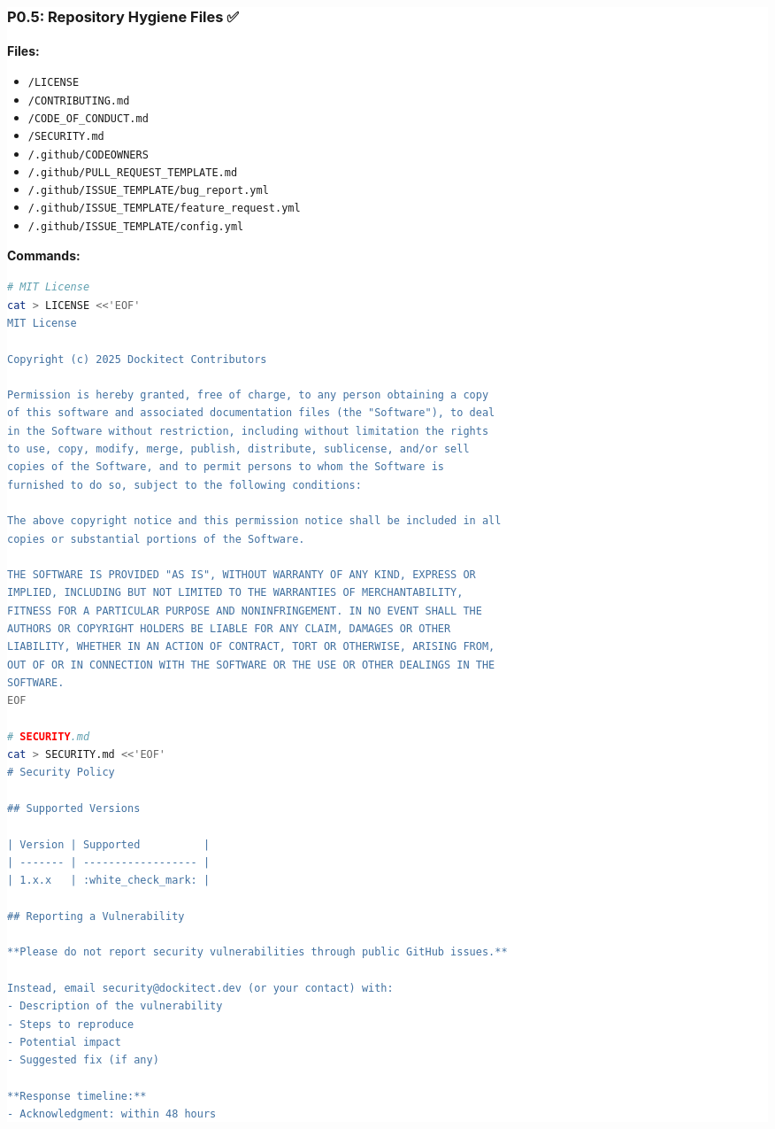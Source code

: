 
### P0.5: Repository Hygiene Files ✅

**Files:**

- `/LICENSE`
- `/CONTRIBUTING.md`
- `/CODE_OF_CONDUCT.md`
- `/SECURITY.md`
- `/.github/CODEOWNERS`
- `/.github/PULL_REQUEST_TEMPLATE.md`
- `/.github/ISSUE_TEMPLATE/bug_report.yml`
- `/.github/ISSUE_TEMPLATE/feature_request.yml`
- `/.github/ISSUE_TEMPLATE/config.yml`

**Commands:**

```bash
# MIT License
cat > LICENSE <<'EOF'
MIT License

Copyright (c) 2025 Dockitect Contributors

Permission is hereby granted, free of charge, to any person obtaining a copy
of this software and associated documentation files (the "Software"), to deal
in the Software without restriction, including without limitation the rights
to use, copy, modify, merge, publish, distribute, sublicense, and/or sell
copies of the Software, and to permit persons to whom the Software is
furnished to do so, subject to the following conditions:

The above copyright notice and this permission notice shall be included in all
copies or substantial portions of the Software.

THE SOFTWARE IS PROVIDED "AS IS", WITHOUT WARRANTY OF ANY KIND, EXPRESS OR
IMPLIED, INCLUDING BUT NOT LIMITED TO THE WARRANTIES OF MERCHANTABILITY,
FITNESS FOR A PARTICULAR PURPOSE AND NONINFRINGEMENT. IN NO EVENT SHALL THE
AUTHORS OR COPYRIGHT HOLDERS BE LIABLE FOR ANY CLAIM, DAMAGES OR OTHER
LIABILITY, WHETHER IN AN ACTION OF CONTRACT, TORT OR OTHERWISE, ARISING FROM,
OUT OF OR IN CONNECTION WITH THE SOFTWARE OR THE USE OR OTHER DEALINGS IN THE
SOFTWARE.
EOF

# SECURITY.md
cat > SECURITY.md <<'EOF'
# Security Policy

## Supported Versions

| Version | Supported          |
| ------- | ------------------ |
| 1.x.x   | :white_check_mark: |

## Reporting a Vulnerability

**Please do not report security vulnerabilities through public GitHub issues.**

Instead, email security@dockitect.dev (or your contact) with:
- Description of the vulnerability
- Steps to reproduce
- Potential impact
- Suggested fix (if any)

**Response timeline:**
- Acknowledgment: within 48 hours
```